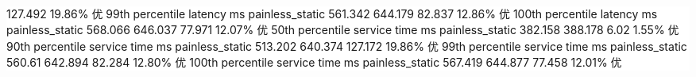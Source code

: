 <td>127.492</td>
<td>19.86%</td>
<td>优</td>
</tr>
<tr>
<td>99th percentile latency</td>
<td>ms</td>
<td>painless_static</td>
<td>561.342</td>
<td>644.179</td>
<td>82.837</td>
<td>12.86%</td>
<td>优</td>
</tr>
<tr>
<td>100th percentile latency</td>
<td>ms</td>
<td>painless_static</td>
<td>568.066</td>
<td>646.037</td>
<td>77.971</td>
<td>12.07%</td>
<td>优</td>
</tr>
<tr>
<td>50th percentile service time</td>
<td>ms</td>
<td>painless_static</td>
<td>382.158</td>
<td>388.178</td>
<td>6.02</td>
<td>1.55%</td>
<td>优</td>
</tr>
<tr>
<td>90th percentile service time</td>
<td>ms</td>
<td>painless_static</td>
<td>513.202</td>
<td>640.374</td>
<td>127.172</td>
<td>19.86%</td>
<td>优</td>
</tr>
<tr>
<td>99th percentile service time</td>
<td>ms</td>
<td>painless_static</td>
<td>560.61</td>
<td>642.894</td>
<td>82.284</td>
<td>12.80%</td>
<td>优</td>
</tr>
<tr>
<td>100th percentile service time</td>
<td>ms</td>
<td>painless_static</td>
<td>567.419</td>
<td>644.877</td>
<td>77.458</td>
<td>12.01%</td>
<td>优</td>
</tr>